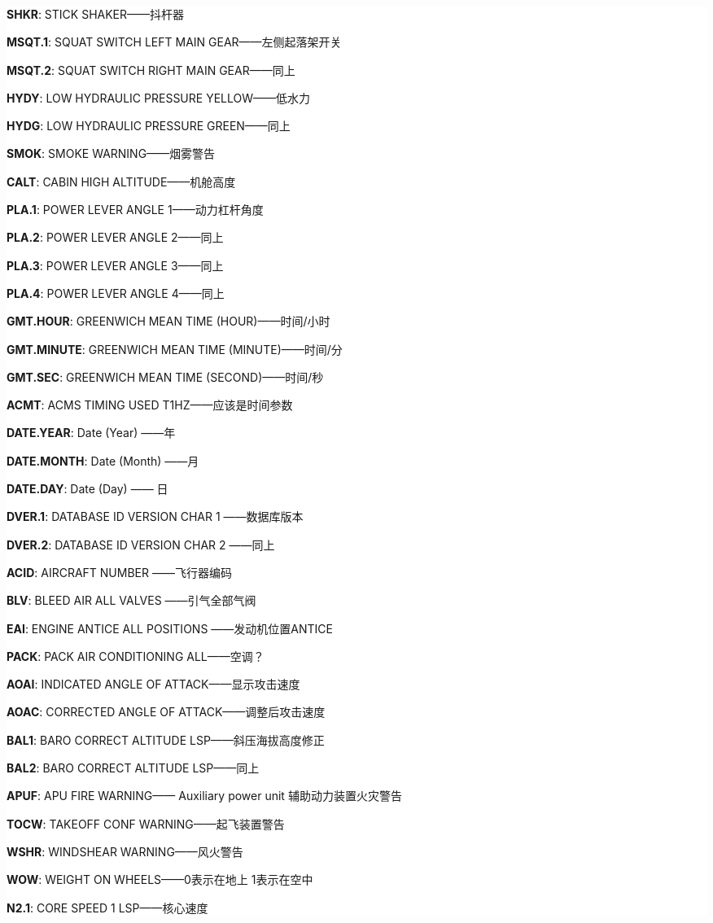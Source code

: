 **SHKR**: STICK SHAKER——抖杆器

**MSQT.1**: SQUAT SWITCH LEFT MAIN GEAR——左侧起落架开关

**MSQT.2**: SQUAT SWITCH RIGHT MAIN GEAR——同上

**HYDY**: LOW HYDRAULIC PRESSURE YELLOW——低水力

**HYDG**: LOW HYDRAULIC PRESSURE GREEN——同上

**SMOK**: SMOKE WARNING——烟雾警告

**CALT**: CABIN HIGH ALTITUDE——机舱高度

**PLA.1**: POWER LEVER ANGLE 1——动力杠杆角度

**PLA.2**: POWER LEVER ANGLE 2——同上

**PLA.3**: POWER LEVER ANGLE 3——同上

**PLA.4**: POWER LEVER ANGLE 4——同上

**GMT.HOUR**: GREENWICH MEAN TIME (HOUR)——时间/小时

**GMT.MINUTE**: GREENWICH MEAN TIME (MINUTE)——时间/分

**GMT.SEC**: GREENWICH MEAN TIME (SECOND)——时间/秒

**ACMT**: ACMS TIMING USED T1HZ——应该是时间参数

**DATE.YEAR**: Date (Year) ——年

**DATE.MONTH**: Date (Month) ——月

**DATE.DAY**: Date (Day) —— 日

**DVER.1**: DATABASE ID VERSION CHAR 1 ——数据库版本

**DVER.2**: DATABASE ID VERSION CHAR 2 ——同上

**ACID**: AIRCRAFT NUMBER ——飞行器编码

**BLV**: BLEED AIR ALL VALVES ——引气全部气阀

**EAI**: ENGINE ANTICE ALL POSITIONS ——发动机位置ANTICE

**PACK**: PACK AIR CONDITIONING ALL——空调？

**AOAI**: INDICATED ANGLE OF ATTACK——显示攻击速度

**AOAC**: CORRECTED ANGLE OF ATTACK——调整后攻击速度

**BAL1**: BARO CORRECT ALTITUDE LSP——斜压海拔高度修正

**BAL2**: BARO CORRECT ALTITUDE LSP——同上

**APUF**: APU FIRE WARNING—— Auxiliary power unit 辅助动力装置火灾警告

**TOCW**: TAKEOFF CONF WARNING——起飞装置警告

**WSHR**: WINDSHEAR WARNING——风火警告

**WOW**: WEIGHT ON WHEELS——0表示在地上 1表示在空中

**N2.1**: CORE SPEED 1 LSP——核心速度
